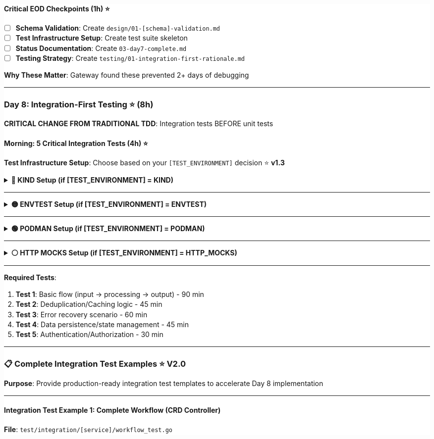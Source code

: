 #### Critical EOD Checkpoints (1h) ⭐
- [ ] **Schema Validation**: Create `design/01-[schema]-validation.md`
- [ ] **Test Infrastructure Setup**: Create test suite skeleton
- [ ] **Status Documentation**: Create `03-day7-complete.md`
- [ ] **Testing Strategy**: Create `testing/01-integration-first-rationale.md`

**Why These Matter**: Gateway found these prevented 2+ days of debugging

---

### Day 8: Integration-First Testing ⭐ (8h)

**CRITICAL CHANGE FROM TRADITIONAL TDD**: Integration tests BEFORE unit tests

#### Morning: 5 Critical Integration Tests (4h) ⭐

**Test Infrastructure Setup**: Choose based on your `[TEST_ENVIRONMENT]` decision ⭐ **v1.3**

<details><summary><strong>🔴 KIND Setup (if [TEST_ENVIRONMENT] = KIND)</strong></summary></details>

---

<details><summary><strong>🟡 ENVTEST Setup (if [TEST_ENVIRONMENT] = ENVTEST)</strong></summary></details>

---

<details><summary><strong>🟢 PODMAN Setup (if [TEST_ENVIRONMENT] = PODMAN)</strong></summary></details>

---

<details><summary><strong>⚪ HTTP MOCKS Setup (if [TEST_ENVIRONMENT] = HTTP_MOCKS)</strong></summary></details>

---

**Required Tests**:
1. **Test 1**: Basic flow (input → processing → output) - 90 min
2. **Test 2**: Deduplication/Caching logic - 45 min
3. **Test 3**: Error recovery scenario - 60 min
4. **Test 4**: Data persistence/state management - 45 min
5. **Test 5**: Authentication/Authorization - 30 min

---

### 📋 Complete Integration Test Examples ⭐ V2.0

**Purpose**: Provide production-ready integration test templates to accelerate Day 8 implementation

---

#### **Integration Test Example 1: Complete Workflow (CRD Controller)**

**File**: `test/integration/[service]/workflow_test.go`
